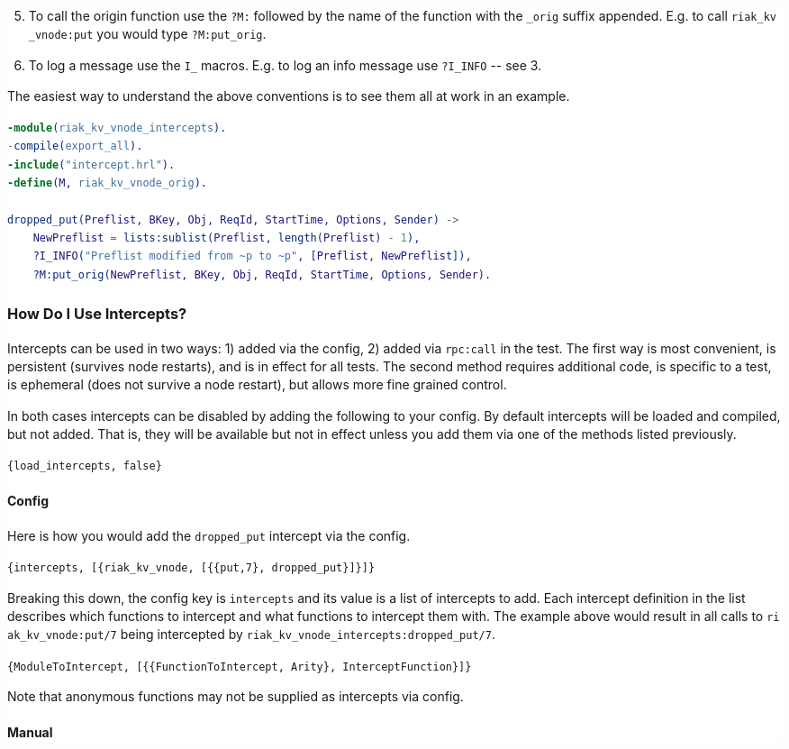 5. To call the origin function use the `?M:` followed by the name of the
   function with the `_orig` suffix appended.  E.g. to call
   `riak_kv_vnode:put` you would type `?M:put_orig`.

6. To log a message use the `I_` macros.  E.g. to log an info message
   use `?I_INFO` -- see 3.

The easiest way to understand the above conventions is to see them all
at work in an example.

```erlang
-module(riak_kv_vnode_intercepts).
-compile(export_all).
-include("intercept.hrl").
-define(M, riak_kv_vnode_orig).

dropped_put(Preflist, BKey, Obj, ReqId, StartTime, Options, Sender) ->
    NewPreflist = lists:sublist(Preflist, length(Preflist) - 1),
    ?I_INFO("Preflist modified from ~p to ~p", [Preflist, NewPreflist]),
    ?M:put_orig(NewPreflist, BKey, Obj, ReqId, StartTime, Options, Sender).
```

### How Do I Use Intercepts?

Intercepts can be used in two ways: 1) added via the config, 2) added
via `rpc:call` in the test.  The first way is most convenient, is
persistent (survives node restarts), and is in effect for all tests.
The second method requires additional code, is specific to a test, is
ephemeral (does not survive a node restart), but allows more fine
grained control.

In both cases intercepts can be disabled by adding the following to
your config.  By default intercepts will be loaded and compiled, but
not added.  That is, they will be available but not in effect unless
you add them via one of the methods listed previously.

    {load_intercepts, false}

#### Config

Here is how you would add the `dropped_put` intercept via the config.

    {intercepts, [{riak_kv_vnode, [{{put,7}, dropped_put}]}]}

Breaking this down, the config key is `intercepts` and its value is a
list of intercepts to add.  Each intercept definition in the list
describes which functions to intercept and what functions to intercept
them with.  The example above would result in all calls to
`riak_kv_vnode:put/7` being intercepted by
`riak_kv_vnode_intercepts:dropped_put/7`.

    {ModuleToIntercept, [{{FunctionToIntercept, Arity}, InterceptFunction}]}

Note that anonymous functions may not be supplied as intercepts via config.

#### Manual


[dropped_puts]: https://github.com/basho/riak_test/blob/d284dcfc22d5d84ad301804691b16dbda6d91aa8/intercepts/riak_kv_vnode_intercepts.erl#L7
[hashtree_sleep]: https://github.com/basho/riak_test/blob/d284dcfc22d5d84ad301804691b16dbda6d91aa8/intercepts/hashtree_intercepts.erl#L5
[ring_noop]: https://github.com/basho/riak_test/blob/d284dcfc22d5d84ad301804691b16dbda6d91aa8/intercepts/riak_core_ring_manager_intercepts.erl#L5